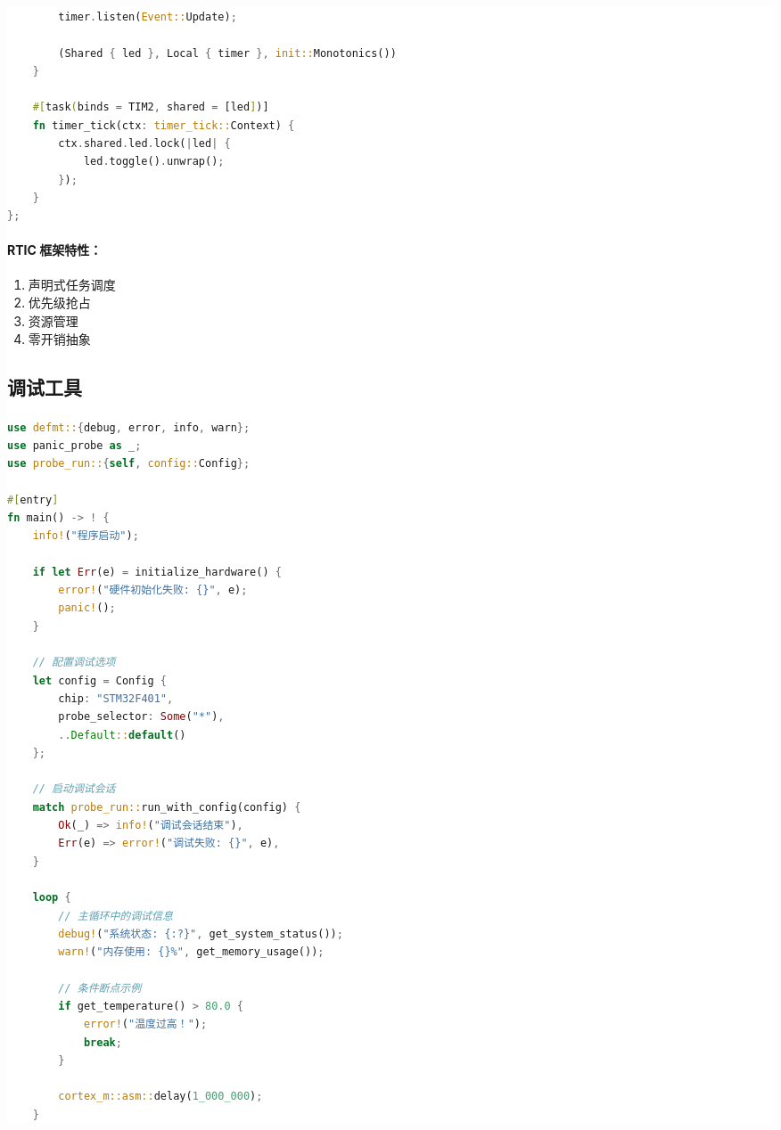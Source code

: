 ```rust showLineNumbers
        timer.listen(Event::Update);
        
        (Shared { led }, Local { timer }, init::Monotonics())
    }

    #[task(binds = TIM2, shared = [led])]
    fn timer_tick(ctx: timer_tick::Context) {
        ctx.shared.led.lock(|led| {
            led.toggle().unwrap();
        });
    }
};
```


#### RTIC 框架特性：

1. 声明式任务调度
2. 优先级抢占
3. 资源管理
4. 零开销抽象

## 调试工具

```rust showLineNumbers
use defmt::{debug, error, info, warn};
use panic_probe as _;
use probe_run::{self, config::Config};

#[entry]
fn main() -> ! {
    info!("程序启动");
    
    if let Err(e) = initialize_hardware() {
        error!("硬件初始化失败: {}", e);
        panic!();
    }
    
    // 配置调试选项
    let config = Config {
        chip: "STM32F401",
        probe_selector: Some("*"),
        ..Default::default()
    };
    
    // 启动调试会话
    match probe_run::run_with_config(config) {
        Ok(_) => info!("调试会话结束"),
        Err(e) => error!("调试失败: {}", e),
    }
    
    loop {
        // 主循环中的调试信息
        debug!("系统状态: {:?}", get_system_status());
        warn!("内存使用: {}%", get_memory_usage());
        
        // 条件断点示例
        if get_temperature() > 80.0 {
            error!("温度过高！");
            break;
        }
        
        cortex_m::asm::delay(1_000_000);
    }
```